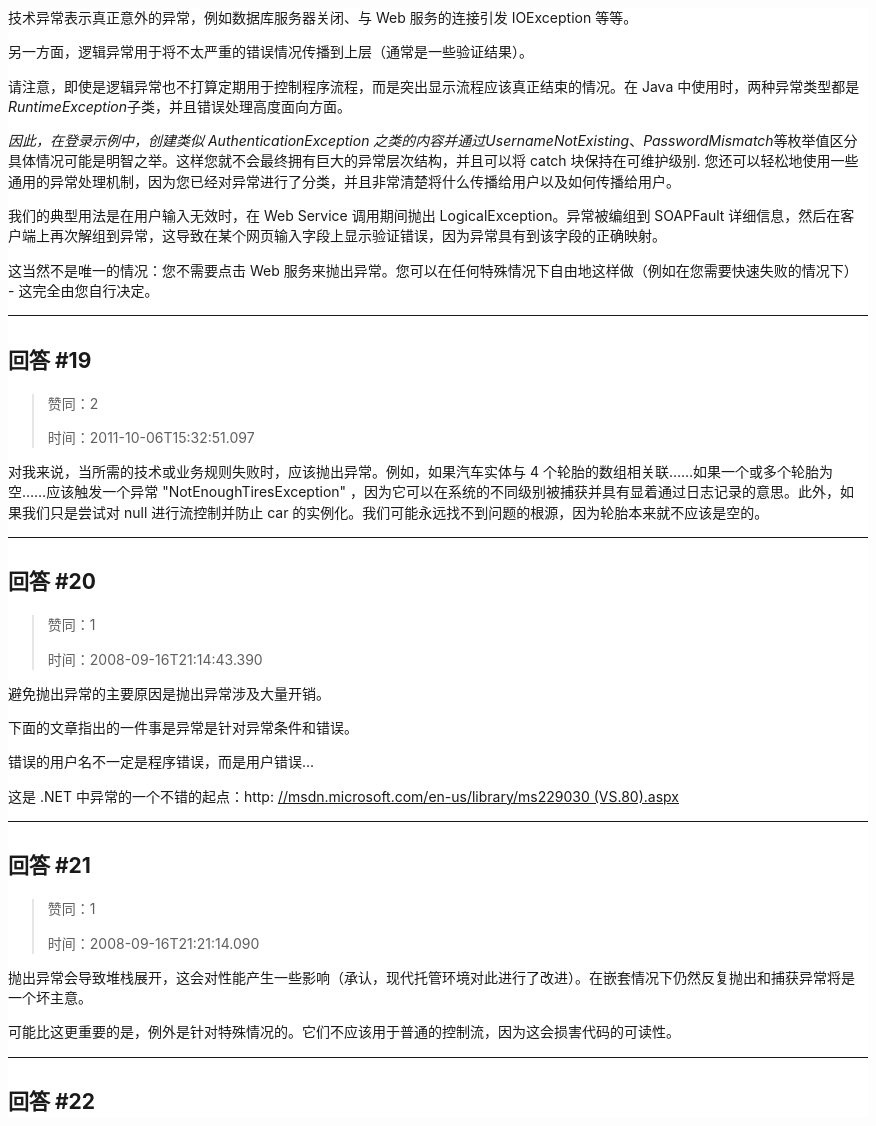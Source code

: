 技术异常表示真正意外的异常，例如数据库服务器关闭、与 Web 服务的连接引发 IOException 等等。

另一方面，逻辑异常用于将不太严重的错误情况传播到上层（通常是一些验证结果）。

请注意，即使是逻辑异常也不打算定期用于控制程序流程，而是突出显示流程应该真正结束的情况。在 Java 中使用时，两种异常类型都是*RuntimeException*子类，并且错误处理高度面向方面。

*因此，在登录示例中，创建类似 AuthenticationException 之类的内容并通过UsernameNotExisting*、*PasswordMismatch*等枚举值区分具体情况可能是明智之举。这样您就不会最终拥有巨大的异常层次结构，并且可以将 catch 块保持在可维护级别. 您还可以轻松地使用一些通用的异常处理机制，因为您已经对异常进行了分类，并且非常清楚将什么传播给用户以及如何传播给用户。

我们的典型用法是在用户输入无效时，在 Web Service 调用期间抛出 LogicalException。异常被编组到 SOAPFault 详细信息，然后在客户端上再次解组到异常，这导致在某个网页输入字段上显示验证错误，因为异常具有到该字段的正确映射。

这当然不是唯一的情况：您不需要点击 Web 服务来抛出异常。您可以在任何特殊情况下自由地这样做（例如在您需要快速失败的情况下） - 这完全由您自行决定。

* * *

## 回答 #19

> 赞同：2
> 
> 时间：2011-10-06T15:32:51.097

对我来说，当所需的技术或业务规则失败时，应该抛出异常。例如，如果汽车实体与 4 个轮胎的数组相关联……如果一个或多个轮胎为空……应该触发一个异常 "NotEnoughTiresException" ，因为它可以在系统的不同级别被捕获并具有显着通过日志记录的意思。此外，如果我们只是尝试对 null 进行流控制并防止 car 的实例化。我们可能永远找不到问题的根源，因为轮胎本来就不应该是空的。

* * *

## 回答 #20

> 赞同：1
> 
> 时间：2008-09-16T21:14:43.390

避免抛出异常的主要原因是抛出异常涉及大量开销。

下面的文章指出的一件事是异常是针对异常条件和错误。

错误的用户名不一定是程序错误，而是用户错误...

这是 .NET 中异常的一个不错的起点：http: [//msdn.microsoft.com/en-us/library/ms229030 (VS.80).aspx](http://msdn.microsoft.com/en-us/library/ms229030(VS.80).aspx)

* * *

## 回答 #21

> 赞同：1
> 
> 时间：2008-09-16T21:21:14.090

抛出异常会导致堆栈展开，这会对性能产生一些影响（承认，现代托管环境对此进行了改进）。在嵌套情况下仍然反复抛出和捕获异常将是一个坏主意。

可能比这更重要的是，例外是针对特殊情况的。它们不应该用于普通的控制流，因为这会损害代码的可读性。

* * *

## 回答 #22
